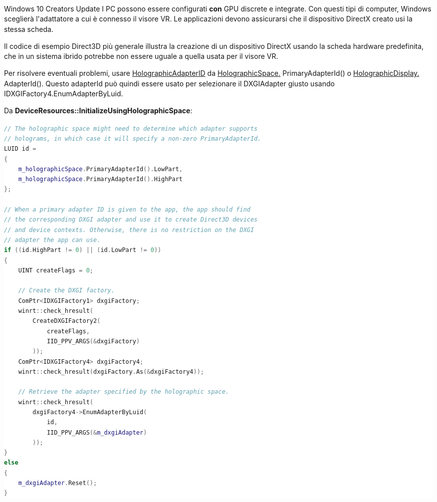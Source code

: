 Windows 10 Creators Update I PC possono essere configurati **con** GPU discrete e integrate. Con questi tipi di computer, Windows sceglierà l'adattatore a cui è connesso il visore VR. Le applicazioni devono assicurarsi che il dispositivo DirectX creato usi la stessa scheda.

Il codice di esempio Direct3D più generale illustra la creazione di un dispositivo DirectX usando la scheda hardware predefinita, che in un sistema ibrido potrebbe non essere uguale a quella usata per il visore VR.

Per risolvere eventuali problemi, usare <a href="/uwp/api/windows.graphics.holographic.holographicadapterid" target="_blank">HolographicAdapterID</a> da <a href="/uwp/api/windows.graphics.holographic.holographicspace" target="_blank">HolographicSpace.</a> PrimaryAdapterId() o <a href="/uwp/api/windows.graphics.holographic.holographicdisplay" target="_blank">HolographicDisplay.</a> AdapterId(). Questo adapterId può quindi essere usato per selezionare il DXGIAdapter giusto usando IDXGIFactory4.EnumAdapterByLuid.

Da **DeviceResources::InitializeUsingHolographicSpace**:

```cpp
// The holographic space might need to determine which adapter supports
// holograms, in which case it will specify a non-zero PrimaryAdapterId.
LUID id =
{
    m_holographicSpace.PrimaryAdapterId().LowPart,
    m_holographicSpace.PrimaryAdapterId().HighPart
};

// When a primary adapter ID is given to the app, the app should find
// the corresponding DXGI adapter and use it to create Direct3D devices
// and device contexts. Otherwise, there is no restriction on the DXGI
// adapter the app can use.
if ((id.HighPart != 0) || (id.LowPart != 0))
{
    UINT createFlags = 0;

    // Create the DXGI factory.
    ComPtr<IDXGIFactory1> dxgiFactory;
    winrt::check_hresult(
        CreateDXGIFactory2(
            createFlags,
            IID_PPV_ARGS(&dxgiFactory)
        ));
    ComPtr<IDXGIFactory4> dxgiFactory4;
    winrt::check_hresult(dxgiFactory.As(&dxgiFactory4));

    // Retrieve the adapter specified by the holographic space.
    winrt::check_hresult(
        dxgiFactory4->EnumAdapterByLuid(
            id,
            IID_PPV_ARGS(&m_dxgiAdapter)
        ));
}
else
{
    m_dxgiAdapter.Reset();
}
```
